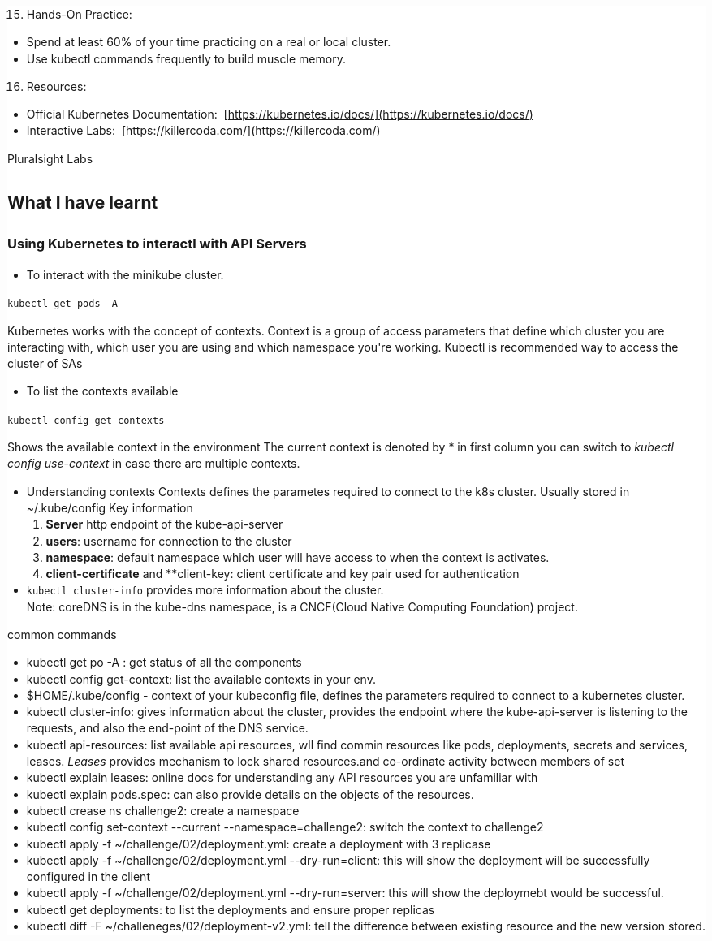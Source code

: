 15. Hands-On Practice:

- Spend at least 60% of your time practicing on a real or local cluster.
- Use kubectl commands frequently to build muscle memory.

16. Resources:

- Official Kubernetes Documentation:  [https://kubernetes.io/docs/](https://kubernetes.io/docs/)
- Interactive Labs:  [https://killercoda.com/](https://killercoda.com/)


Pluralsight Labs
## What I have learnt
### Using Kubernetes to interactl with API Servers
* To interact with the minikube cluster.
```
kubectl get pods -A
```

Kubernetes works with the concept of contexts. Context is a group of access parameters that define which cluster you are interacting with, which user you are using and which namespace you're working. Kubectl is recommended way to access the cluster of SAs

* To list the contexts available
```
kubectl config get-contexts
```
Shows the available context in the environment
The current context is denoted by * in first column
you can switch to *kubectl config use-context <context-name>* in case there are multiple contexts.

- Understanding contexts
	Contexts defines the parametes required to connect to the k8s cluster.
	Usually stored in ~/.kube/config
	Key information
	1. **Server** http endpoint of the kube-api-server
	2. **users**: username for connection to the cluster
	3. **namespace**: default namespace which user will have access to when the context is activates.
	4. **client-certificate** and **client-key: client certificate and key pair used for authentication
- `kubectl cluster-info` provides more information about the cluster.  
Note: coreDNS is in the kube-dns namespace, is a CNCF(Cloud Native Computing Foundation) project.


common commands
- kubectl get po -A : get status of all the components
- kubectl config get-context: list the available contexts in your env.
- $HOME/.kube/config - context of your kubeconfig file, defines the parameters required to connect to a kubernetes cluster.
- kubectl cluster-info: gives information about the cluster, provides the endpoint where the kube-api-server is listening to the requests, and also the end-point of the DNS service.
- kubectl api-resources: list available api resources, wll find commin resources like pods, deployments, secrets and services, leases. *Leases* provides mechanism to lock shared resources.and co-ordinate activity between members of set
- kubectl explain leases: online docs for understanding any API resources you are unfamiliar with
- kubectl explain pods.spec: can also provide details on the objects of the resources.
- kubectl crease ns challenge2: create a namespace
- kubectl config set-context --current --namespace=challenge2: switch the context to challenge2
- kubectl apply -f ~/challenge/02/deployment.yml: create a deployment with 3 replicase
- kubectl apply -f ~/challenge/02/deployment.yml --dry-run=client: this will show the deployment will be successfully configured in the client
- kubectl apply -f ~/challenge/02/deployment.yml --dry-run=server: this will show the deploymebt would be successful.
- kubectl get deployments: to list the deployments and ensure proper replicas
- kubectl diff -F ~/challeneges/02/deployment-v2.yml: tell the difference between existing resource and the new version stored.
